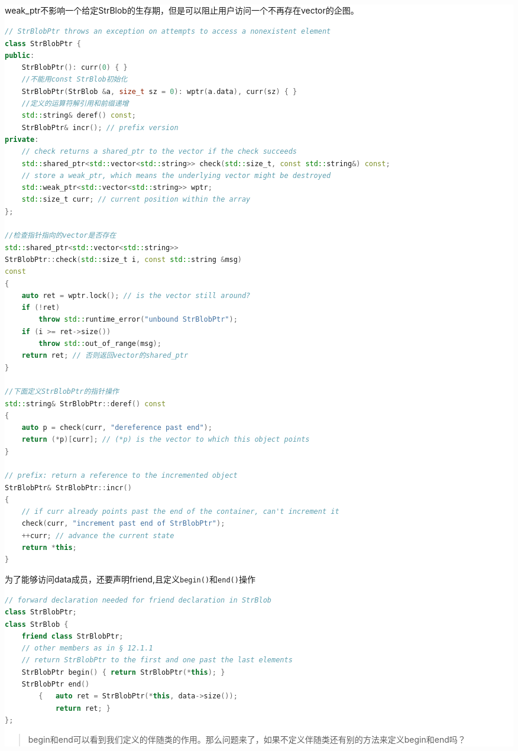 weak_ptr不影响一个给定StrBlob的生存期，但是可以阻止用户访问一个不再存在vector的企图。

```cpp
// StrBlobPtr throws an exception on attempts to access a nonexistent element
class StrBlobPtr {
public:
 	StrBlobPtr(): curr(0) { } 
 	//不能用const StrBlob初始化
 	StrBlobPtr(StrBlob &a, size_t sz = 0): wptr(a.data), curr(sz) { } 
 	//定义的运算符解引用和前缀递增
 	std::string& deref() const;
 	StrBlobPtr& incr(); // prefix version
private:
 	// check returns a shared_ptr to the vector if the check succeeds
 	std::shared_ptr<std::vector<std::string>> check(std::size_t, const std::string&) const;
 	// store a weak_ptr, which means the underlying vector might be destroyed
 	std::weak_ptr<std::vector<std::string>> wptr;
 	std::size_t curr; // current position within the array
};

//检查指针指向的vector是否存在
std::shared_ptr<std::vector<std::string>>
StrBlobPtr::check(std::size_t i, const std::string &msg)
const
{
 	auto ret = wptr.lock(); // is the vector still around?
 	if (!ret) 
 		throw std::runtime_error("unbound StrBlobPtr"); 
 	if (i >= ret->size()) 
 		throw std::out_of_range(msg);
 	return ret; // 否则返回vector的shared_ptr
}

//下面定义StrBlobPtr的指针操作
std::string& StrBlobPtr::deref() const
{
 	auto p = check(curr, "dereference past end");
 	return (*p)[curr]; // (*p) is the vector to which this object points
}

// prefix: return a reference to the incremented object
StrBlobPtr& StrBlobPtr::incr()
{
 	// if curr already points past the end of the container, can't increment it
 	check(curr, "increment past end of StrBlobPtr");
 	++curr; // advance the current state
 	return *this;
}
```

为了能够访问data成员，还要声明friend,且定义`begin()`和`end()`操作

```cpp
// forward declaration needed for friend declaration in StrBlob
class StrBlobPtr;
class StrBlob {
 	friend class StrBlobPtr;
 	// other members as in § 12.1.1 
 	// return StrBlobPtr to the first and one past the last elements
 	StrBlobPtr begin() { return StrBlobPtr(*this); } 
 	StrBlobPtr end() 
 		{ 	auto ret = StrBlobPtr(*this, data->size()); 
 			return ret; }
};
```
>begin和end可以看到我们定义的伴随类的作用。那么问题来了，如果不定义伴随类还有别的方法来定义begin和end吗？